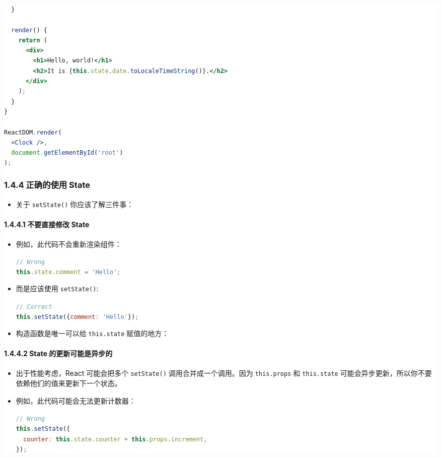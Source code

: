   ```jsx
    }
  
    render() {
      return (
        <div>
          <h1>Hello, world!</h1>
          <h2>It is {this.state.date.toLocaleTimeString()}.</h2>
        </div>
      );
    }
  }
  
  ReactDOM.render(
    <Clock />,
    document.getElementById('root')
  );
  ```

  

### 1.4.4 正确的使用 State

- 关于 `setState()` 你应该了解三件事：

#### 1.4.4.1 不要直接修改 State

- 例如，此代码不会重新渲染组件：

  ```js
  // Wrong
  this.state.comment = 'Hello';
  ```

  

- 而是应该使用 `setState()`:

  ```js
  // Correct
  this.setState({comment: 'Hello'});
  ```

  

- 构造函数是唯一可以给 `this.state` 赋值的地方：



#### 1.4.4.2 State 的更新可能是异步的

- 出于性能考虑，React 可能会把多个 `setState()` 调用合并成一个调用。因为 `this.props` 和 `this.state` 可能会异步更新，所以你不要依赖他们的值来更新下一个状态。

- 例如，此代码可能会无法更新计数器：

  ```js
  // Wrong
  this.setState({
    counter: this.state.counter + this.props.increment,
  });
  ```

